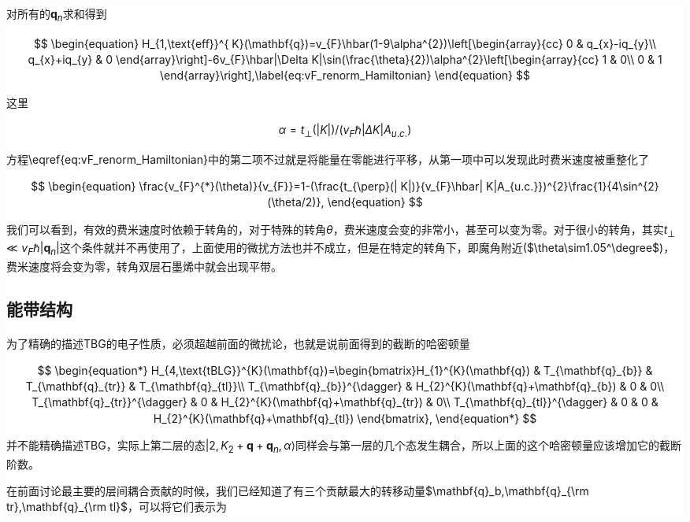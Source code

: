 对所有的$\mathbf{q}_n$求和得到

$$
\begin{equation}
H_{1,\text{eff}}^{ K}(\mathbf{q})=v_{F}\hbar(1-9\alpha^{2})\left[\begin{array}{cc}
0 & q_{x}-iq_{y}\\
q_{x}+iq_{y} & 0
\end{array}\right]-6v_{F}\hbar|\Delta K|\sin(\frac{\theta}{2})\alpha^{2}\left[\begin{array}{cc}
1 & 0\\
0 & 1
\end{array}\right],\label{eq:vF_renorm_Hamiltonian}
\end{equation}
$$

这里

$$
\begin{equation*}
\alpha=t_{\perp}(| K|)/(v_{F}\hbar|\Delta K|A_{u.c.})
\end{equation*}
$$

方程\eqref{eq:vF_renorm_Hamiltonian}中的第二项不过就是将能量在零能进行平移，从第一项中可以发现此时费米速度被重整化了

$$
\begin{equation}
\frac{v_{F}^{*}(\theta)}{v_{F}}=1-(\frac{t_{\perp}(| K|)}{v_{F}\hbar| K|A_{u.c.}})^{2}\frac{1}{4\sin^{2}(\theta/2)},
\end{equation}
$$

我们可以看到，有效的费米速度时依赖于转角的，对于特殊的转角$\theta$，费米速度会变的非常小，甚至可以变为零。对于很小的转角，其实$t_{\perp}\ll v_{F}\hbar|\mathbf{q}_{n}|$这个条件就并不再使用了，上面使用的微扰方法也并不成立，但是在特定的转角下，即魔角附近($\theta\sim1.05^\degree$)，费米速度将会变为零，转角双层石墨烯中就会出现平带。

## 能带结构
为了精确的描述TBG的电子性质，必须超越前面的微扰论，也就是说前面得到的截断的哈密顿量

$$
\begin{equation*}
H_{4,\text{tBLG}}^{K}(\mathbf{q})=\begin{bmatrix}H_{1}^{K}(\mathbf{q}) & T_{\mathbf{q}_{b}} & T_{\mathbf{q}_{tr}} & T_{\mathbf{q}_{tl}}\\
T_{\mathbf{q}_{b}}^{\dagger} & H_{2}^{K}(\mathbf{q}+\mathbf{q}_{b}) & 0 & 0\\
T_{\mathbf{q}_{tr}}^{\dagger} & 0 & H_{2}^{K}(\mathbf{q}+\mathbf{q}_{tr}) & 0\\
T_{\mathbf{q}_{tl}}^{\dagger} & 0 & 0 & H_{2}^{K}(\mathbf{q}+\mathbf{q}_{tl})
\end{bmatrix},
\end{equation*}
$$

并不能精确描述TBG，实际上第二层的态$\rvert 2,K_2+\mathbf{q}+\mathbf{q}_n,\alpha\rangle$同样会与第一层的几个态发生耦合，所以上面的这个哈密顿量应该增加它的截断阶数。

在前面讨论最主要的层间耦合贡献的时候，我们已经知道了有三个贡献最大的转移动量$\mathbf{q}_b,\mathbf{q}_{\rm tr},\mathbf{q}_{\rm tl}$，可以将它们表示为

